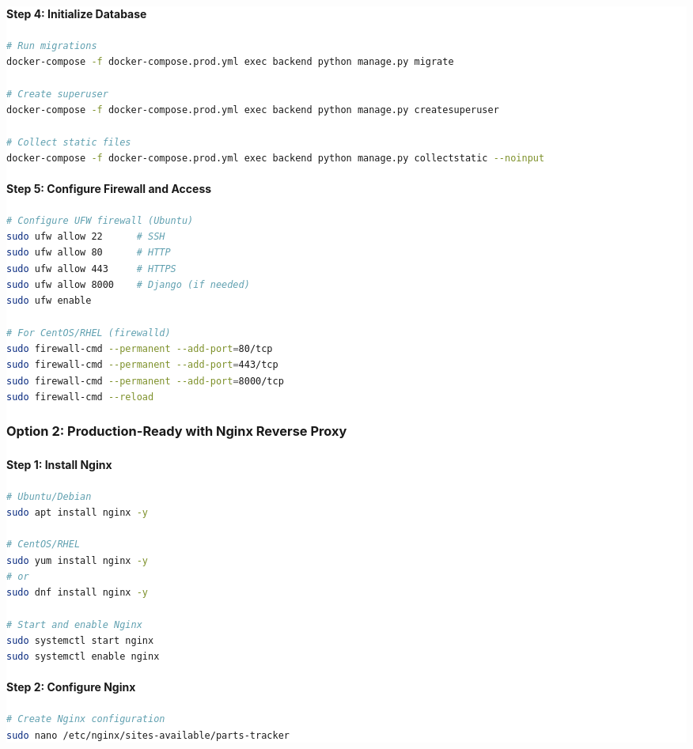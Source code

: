 #### Step 4: Initialize Database

```bash
# Run migrations
docker-compose -f docker-compose.prod.yml exec backend python manage.py migrate

# Create superuser
docker-compose -f docker-compose.prod.yml exec backend python manage.py createsuperuser

# Collect static files
docker-compose -f docker-compose.prod.yml exec backend python manage.py collectstatic --noinput
```

#### Step 5: Configure Firewall and Access

```bash
# Configure UFW firewall (Ubuntu)
sudo ufw allow 22      # SSH
sudo ufw allow 80      # HTTP
sudo ufw allow 443     # HTTPS
sudo ufw allow 8000    # Django (if needed)
sudo ufw enable

# For CentOS/RHEL (firewalld)
sudo firewall-cmd --permanent --add-port=80/tcp
sudo firewall-cmd --permanent --add-port=443/tcp
sudo firewall-cmd --permanent --add-port=8000/tcp
sudo firewall-cmd --reload
```

### Option 2: Production-Ready with Nginx Reverse Proxy

#### Step 1: Install Nginx

```bash
# Ubuntu/Debian
sudo apt install nginx -y

# CentOS/RHEL
sudo yum install nginx -y
# or
sudo dnf install nginx -y

# Start and enable Nginx
sudo systemctl start nginx
sudo systemctl enable nginx
```

#### Step 2: Configure Nginx

```bash
# Create Nginx configuration
sudo nano /etc/nginx/sites-available/parts-tracker
```
